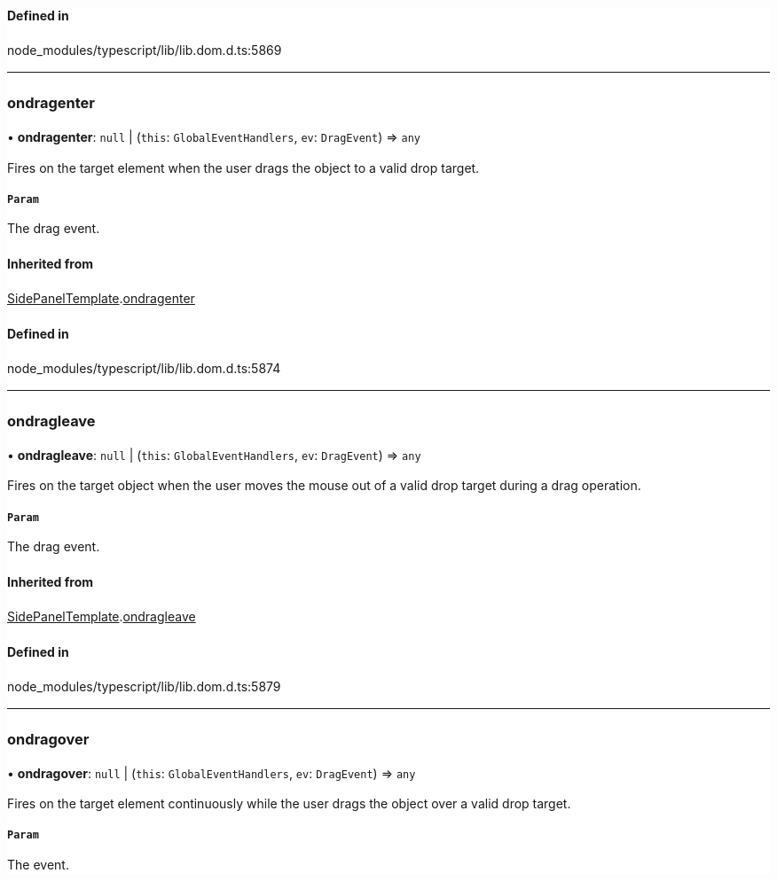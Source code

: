 #### Defined in

node_modules/typescript/lib/lib.dom.d.ts:5869

___

### ondragenter

• **ondragenter**: ``null`` \| (`this`: `GlobalEventHandlers`, `ev`: `DragEvent`) => `any`

Fires on the target element when the user drags the object to a valid drop target.

**`Param`**

The drag event.

#### Inherited from

[SidePanelTemplate](components_sidePanel_side_panel_template.SidePanelTemplate.md).[ondragenter](components_sidePanel_side_panel_template.SidePanelTemplate.md#ondragenter)

#### Defined in

node_modules/typescript/lib/lib.dom.d.ts:5874

___

### ondragleave

• **ondragleave**: ``null`` \| (`this`: `GlobalEventHandlers`, `ev`: `DragEvent`) => `any`

Fires on the target object when the user moves the mouse out of a valid drop target during a drag operation.

**`Param`**

The drag event.

#### Inherited from

[SidePanelTemplate](components_sidePanel_side_panel_template.SidePanelTemplate.md).[ondragleave](components_sidePanel_side_panel_template.SidePanelTemplate.md#ondragleave)

#### Defined in

node_modules/typescript/lib/lib.dom.d.ts:5879

___

### ondragover

• **ondragover**: ``null`` \| (`this`: `GlobalEventHandlers`, `ev`: `DragEvent`) => `any`

Fires on the target element continuously while the user drags the object over a valid drop target.

**`Param`**

The event.
